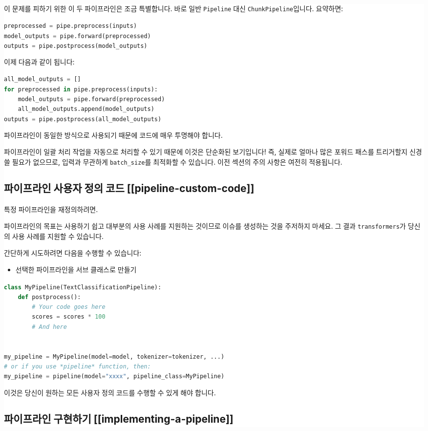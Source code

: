 이 문제를 피하기 위한 이 두 파이프라인은 조금 특별합니다. 바로 일반 `Pipeline` 대신 `ChunkPipeline`입니다. 
요약하면:


```python
preprocessed = pipe.preprocess(inputs)
model_outputs = pipe.forward(preprocessed)
outputs = pipe.postprocess(model_outputs)
```

이제 다음과 같이 됩니다:


```python
all_model_outputs = []
for preprocessed in pipe.preprocess(inputs):
    model_outputs = pipe.forward(preprocessed)
    all_model_outputs.append(model_outputs)
outputs = pipe.postprocess(all_model_outputs)
```

파이프라인이 동일한 방식으로 사용되기 때문에 
코드에 매우 투명해야 합니다.

파이프라인이 일괄 처리 작업을 자동으로 처리할 수 있기 때문에 이것은 단순화된 보기입니다! 
즉, 실제로 얼마나 많은 포워드 패스를 트리거할지 신경 쓸 필요가 없으므로, 입력과 무관하게 `batch_size`를 최적화할 수 있습니다. 
이전 섹션의 주의 사항은 여전히 적용됩니다.

## 파이프라인 사용자 정의 코드 [[pipeline-custom-code]]

특정 파이프라인을 재정의하려면.

파이프라인의 목표는 사용하기 쉽고 대부분의 사용 사례를 지원하는 것이므로 이슈를 생성하는 것을 주저하지 마세요.
그 결과 `transformers`가 당신의 사용 사례를 지원할 수 있습니다.


간단하게 시도하려면 다음을 수행할 수 있습니다:

- 선택한 파이프라인을 서브 클래스로 만들기

```python
class MyPipeline(TextClassificationPipeline):
    def postprocess():
        # Your code goes here
        scores = scores * 100
        # And here


my_pipeline = MyPipeline(model=model, tokenizer=tokenizer, ...)
# or if you use *pipeline* function, then:
my_pipeline = pipeline(model="xxxx", pipeline_class=MyPipeline)
```

이것은 당신이 원하는 모든 사용자 정의 코드를 수행할 수 있게 해야 합니다.


## 파이프라인 구현하기 [[implementing-a-pipeline]]
